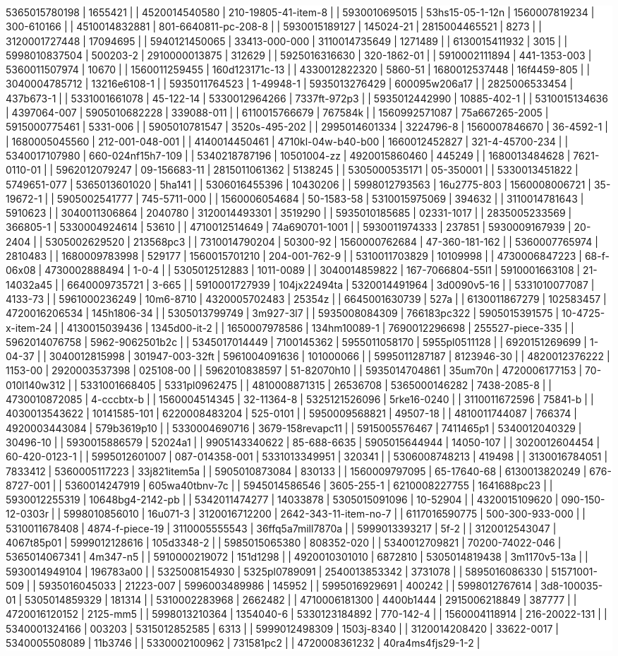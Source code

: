 5365015780198 | 1655421 |  | 4520014540580 | 210-19805-41-item-8 |  | 5930010695015 | 53hs15-05-1-12n | 
1560007819234 | 300-610166 |  | 4510014832881 | 801-6640811-pc-208-8 |  | 5930015189127 | 145024-21 | 
2815004465521 | 8273 |  | 3120001727448 | 17094695 |  | 5940121450065 | 33413-000-000 | 
3110014735649 | 1271489 |  | 6130015411932 | 3015 |  | 5998010837504 | 500203-2 | 
2910000013875 | 312629 |  | 5925016316630 | 320-1862-01 |  | 5910002111894 | 441-1353-003 | 
5360011507974 | 10670 |  | 1560011259455 | 160d123171c-13 |  | 4330012822320 | 5860-51 | 
1680012537448 | 16f4459-805 |  | 3040004785712 | 13216e6108-1 |  | 5935011764523 | 1-49948-1 | 
5935013276429 | 600095w206a17 |  | 2825006533454 | 437b673-1 |  | 5331001661078 | 45-122-14 | 
5330012964266 | 7337ft-972p3 |  | 5935012442990 | 10885-402-1 |  | 5310015134636 | 4397064-007 | 
5905010682228 | 339088-011 |  | 6110015766679 | 767584k |  | 1560992571087 | 75a667265-2005 | 
5915000775461 | 5331-006 |  | 5905010781547 | 3520s-495-202 |  | 2995014601334 | 3224796-8 | 
1560007846670 | 36-4592-1 |  | 1680005045560 | 212-001-048-001 |  | 4140014450461 | 4710kl-04w-b40-b00 | 
1660012452827 | 321-4-45700-234 |  | 5340017107980 | 660-024nf15h7-109 |  | 5340218787196 | 10501004-zz | 
4920015860460 | 445249 |  | 1680013484628 | 7621-0110-01 |  | 5962012079247 | 09-156683-11 | 
2815011061362 | 5138245 |  | 5305000535171 | 05-350001 |  | 5330013451822 | 5749651-077 | 
5365013601020 | 5ha141 |  | 5306016455396 | 10430206 |  | 5998012793563 | 16u2775-803 | 
1560008006721 | 35-19672-1 |  | 5905002541777 | 745-5711-000 |  | 1560006054684 | 50-1583-58 | 
5310015975069 | 394632 |  | 3110014781643 | 5910623 |  | 3040011306864 | 2040780 | 
3120014493301 | 3519290 |  | 5935010185685 | 02331-1017 |  | 2835005233569 | 366805-1 | 
5330004924614 | 53610 |  | 4710012514649 | 74a690701-1001 |  | 5930011974333 | 237851 | 
5930009167939 | 20-2404 |  | 5305002629520 | 213568pc3 |  | 7310014790204 | 50300-92 | 
1560000762684 | 47-360-181-162 |  | 5360007765974 | 2810483 |  | 1680009783998 | 529177 | 
1560015701210 | 204-001-762-9 |  | 5310011703829 | 10109998 |  | 4730006847223 | 68-f-06x08 | 
4730002888494 | 1-0-4 |  | 5305012512883 | 1011-0089 |  | 3040014859822 | 167-7066804-55l1 | 
5910001663108 | 21-14032a45 |  | 6640009735721 | 3-665 |  | 5910001727939 | 104jx22494ta | 
5320014491964 | 3d0090v5-16 |  | 5331010077087 | 4133-73 |  | 5961000236249 | 10m6-8710 | 
4320005702483 | 25354z |  | 6645001630739 | 527a |  | 6130011867279 | 102583457 | 
4720016206534 | 145h1806-34 |  | 5305013799749 | 3m927-3l7 |  | 5935008084309 | 766183pc322 | 
5905015391575 | 10-4725-x-item-24 |  | 4130015039436 | 1345d00-it-2 |  | 1650007978586 | 134hm10089-1 | 
7690012296698 | 255527-piece-335 |  | 5962014076758 | 5962-9062501b2c |  | 5345017014449 | 7100145362 | 
5955011058170 | 5955pl0511128 |  | 6920151269699 | 1-04-37 |  | 3040012815998 | 301947-003-32ft | 
5961004091636 | 101000066 |  | 5995011287187 | 8123946-30 |  | 4820012376222 | 1153-00 | 
2920003537398 | 025108-00 |  | 5962010838597 | 51-82070h10 |  | 5935014704861 | 35um70n | 
4720006177153 | 70-010l140w312 |  | 5331001668405 | 5331pl0962475 |  | 4810008871315 | 26536708 | 
5365000146282 | 7438-2085-8 |  | 4730010872085 | 4-cccbtx-b |  | 1560004514345 | 32-11364-8 | 
5325121526096 | 5rke16-0240 |  | 3110011672596 | 75841-b |  | 4030013543622 | 10141585-101 | 
6220008483204 | 525-0101 |  | 5950009568821 | 49507-18 |  | 4810011744087 | 766374 | 
4920003443084 | 579b3619p10 |  | 5330004690716 | 3679-158revapc11 |  | 5915005576467 | 7411465p1 | 
5340012040329 | 30496-10 |  | 5930015886579 | 52024a1 |  | 9905143340622 | 85-688-6635 | 
5905015644944 | 14050-107 |  | 3020012604454 | 60-420-0123-1 |  | 5995012601007 | 087-014358-001 | 
5331013349951 | 320341 |  | 5306008748213 | 419498 |  | 3130016784051 | 7833412 | 
5360005117223 | 33j821item5a |  | 5905010873084 | 830133 |  | 1560009797095 | 65-17640-68 | 
6130013820249 | 676-8727-001 |  | 5360014247919 | 605wa40tbnv-7c |  | 5945014586546 | 3605-255-1 | 
6210008227755 | 1641688pc23 |  | 5930012255319 | 10648bg4-2142-pb |  | 5342011474277 | 14033878 | 
5305015091096 | 10-52904 |  | 4320015109620 | 090-150-12-0303r |  | 5998010856010 | 16u071-3 | 
3120016712200 | 2642-343-11-item-no-7 |  | 6117016590775 | 500-300-933-000 |  | 5310011678408 | 4874-f-piece-19 | 
3110005555543 | 36ffq5a7mill7870a |  | 5999013393217 | 5f-2 |  | 3120012543047 | 4067t85p01 | 
5999012128616 | 105d3348-2 |  | 5985015065380 | 808352-020 |  | 5340012709821 | 70200-74022-046 | 
5365014067341 | 4m347-n5 |  | 5910000219072 | 151d1298 |  | 4920010301010 | 6872810 | 
5305014819438 | 3m1170v5-13a |  | 5930014949104 | 196783a00 |  | 5325008154930 | 5325pl0789091 | 
2540013853342 | 3731078 |  | 5895016086330 | 51571001-509 |  | 5935016045033 | 21223-007 | 
5996003489986 | 145952 |  | 5995016929691 | 400242 |  | 5998012767614 | 3d8-100035-01 | 
5305014859329 | 181314 |  | 5310002283968 | 2662482 |  | 4710006181300 | 4400b1444 | 
2915006218849 | 387777 |  | 4720016120152 | 2125-mm5 |  | 5998013210364 | 1354040-6 | 
5330123184892 | 770-142-4 |  | 1560004118914 | 216-20022-131 |  | 5340001324166 | 003203 | 
5315012852585 | 6313 |  | 5999012498309 | 1503j-8340 |  | 3120014208420 | 33622-0017 | 
5340005508089 | 11b3746 |  | 5330002100962 | 731581pc2 |  | 4720008361232 | 40ra4ms4fjs29-1-2 | 